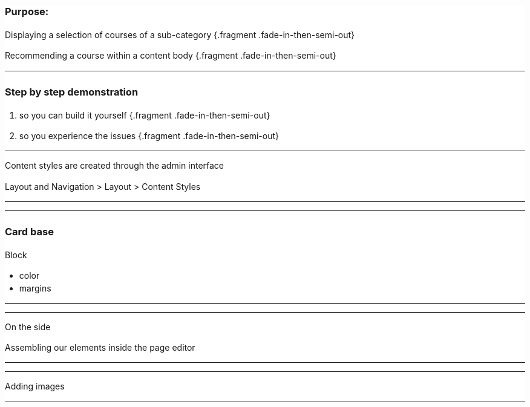 
### Purpose:

Displaying a selection of courses of a sub-category {.fragment .fade-in-then-semi-out}

Recommending a course within a content body {.fragment .fade-in-then-semi-out}

---

### Step by step demonstration

1. so you can build it yourself {.fragment .fade-in-then-semi-out}

2. so you experience the issues {.fragment .fade-in-then-semi-out}

---

Content styles are created through the admin interface

Layout and Navigation > Layout > Content Styles

---

<video controls muted autoplay>
    <source data-src="vids/path-to-content-styles.mp4" type="video/mp4" />
</video>

---

### Card base

Block
* color
* margins

---

<video controls muted autoplay>
    <source data-src="vids/card-content-style-form_base.mp4" type="video/mp4" />
</video>

---

On the side

Assembling our elements inside the page editor

---

<video controls muted autoplay>
    <source data-src="vids/card-content-style-form_start-page.mp4" type="video/mp4" />
</video>

---

Adding images

---
